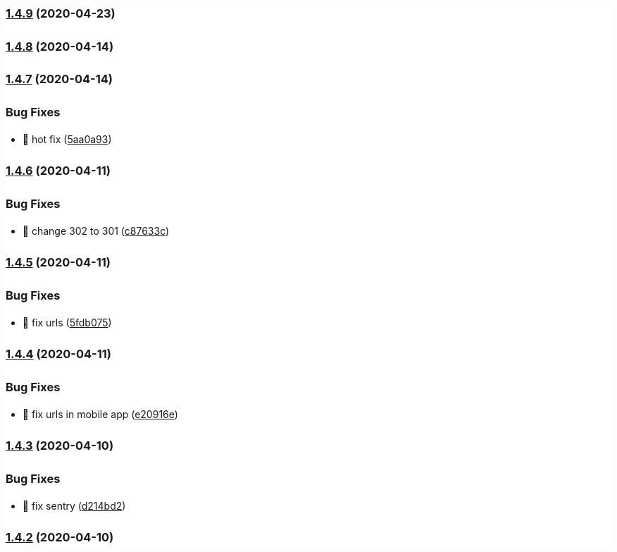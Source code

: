 ### [1.4.9](https://courier99.inno.co/YTMarketplace/drivers-front/compare/v1.4.7...v1.4.9) (2020-04-23)

### [1.4.8](https://courier99.inno.co/YTMarketplace/drivers-front/compare/v1.4.7...v1.4.8) (2020-04-14)

### [1.4.7](https://courier99.inno.co/YTMarketplace/drivers-front/compare/v1.4.6...v1.4.7) (2020-04-14)


### Bug Fixes

* 🐛 hot fix ([5aa0a93](https://courier99.inno.co/YTMarketplace/drivers-front/commit/5aa0a93cfa6a78fb9411050eff2e6efd08457dca))

### [1.4.6](https://courier99.inno.co/YTMarketplace/drivers-front/compare/v1.4.5...v1.4.6) (2020-04-11)


### Bug Fixes

* 🐛 change 302 to 301 ([c87633c](https://courier99.inno.co/YTMarketplace/drivers-front/commit/c87633c0a72aff4f97f997b2b1ef56afb4938247))

### [1.4.5](https://courier99.inno.co/YTMarketplace/drivers-front/compare/v1.4.4...v1.4.5) (2020-04-11)


### Bug Fixes

* 🐛 fix urls ([5fdb075](https://courier99.inno.co/YTMarketplace/drivers-front/commit/5fdb075eb83483614bf32267f95f857d64493260))

### [1.4.4](https://courier99.inno.co/YTMarketplace/drivers-front/compare/v1.4.3...v1.4.4) (2020-04-11)


### Bug Fixes

* 🐛 fix urls in mobile app ([e20916e](https://courier99.inno.co/YTMarketplace/drivers-front/commit/e20916edf54a36d260b753672631889f56ffd9a1))

### [1.4.3](https://courier99.inno.co/YTMarketplace/drivers-front/compare/v1.4.2...v1.4.3) (2020-04-10)


### Bug Fixes

* 🐛 fix sentry ([d214bd2](https://courier99.inno.co/YTMarketplace/drivers-front/commit/d214bd2286820818159c70d4b58b8591344c4556))

### [1.4.2](https://courier99.inno.co/YTMarketplace/drivers-front/compare/v1.4.1...v1.4.2) (2020-04-10)
